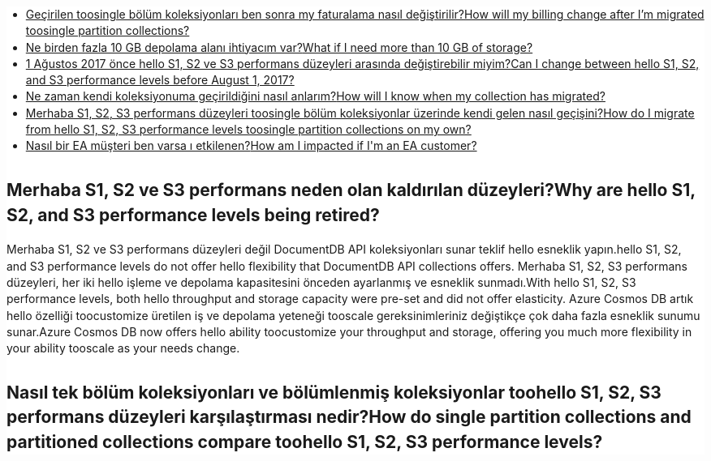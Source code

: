 - [<span data-ttu-id="500cf-111">Geçirilen toosingle bölüm koleksiyonları ben sonra my faturalama nasıl değiştirilir?</span><span class="sxs-lookup"><span data-stu-id="500cf-111">How will my billing change after I’m migrated toosingle partition collections?</span></span>](#billing-change)
- [<span data-ttu-id="500cf-112">Ne birden fazla 10 GB depolama alanı ihtiyacım var?</span><span class="sxs-lookup"><span data-stu-id="500cf-112">What if I need more than 10 GB of storage?</span></span>](#more-storage-needed)
- [<span data-ttu-id="500cf-113">1 Ağustos 2017 önce hello S1, S2 ve S3 performans düzeyleri arasında değiştirebilir miyim?</span><span class="sxs-lookup"><span data-stu-id="500cf-113">Can I change between hello S1, S2, and S3 performance levels before August 1, 2017?</span></span>](#change-before)
- [<span data-ttu-id="500cf-114">Ne zaman kendi koleksiyonuma geçirildiğini nasıl anlarım?</span><span class="sxs-lookup"><span data-stu-id="500cf-114">How will I know when my collection has migrated?</span></span>](#when-migrated)
- [<span data-ttu-id="500cf-115">Merhaba S1, S2, S3 performans düzeyleri toosingle bölüm koleksiyonlar üzerinde kendi gelen nasıl geçişini?</span><span class="sxs-lookup"><span data-stu-id="500cf-115">How do I migrate from hello S1, S2, S3 performance levels toosingle partition collections on my own?</span></span>](#migrate-diy)
- [<span data-ttu-id="500cf-116">Nasıl bir EA müşteri ben varsa ı etkilenen?</span><span class="sxs-lookup"><span data-stu-id="500cf-116">How am I impacted if I'm an EA customer?</span></span>](#ea-customer)

<a name="why-retired"></a>

## <a name="why-are-hello-s1-s2-and-s3-performance-levels-being-retired"></a><span data-ttu-id="500cf-117">Merhaba S1, S2 ve S3 performans neden olan kaldırılan düzeyleri?</span><span class="sxs-lookup"><span data-stu-id="500cf-117">Why are hello S1, S2, and S3 performance levels being retired?</span></span>

<span data-ttu-id="500cf-118">Merhaba S1, S2 ve S3 performans düzeyleri değil DocumentDB API koleksiyonları sunar teklif hello esneklik yapın.</span><span class="sxs-lookup"><span data-stu-id="500cf-118">hello S1, S2, and S3 performance levels do not offer hello flexibility that DocumentDB API collections offers.</span></span> <span data-ttu-id="500cf-119">Merhaba S1, S2, S3 performans düzeyleri, her iki hello işleme ve depolama kapasitesini önceden ayarlanmış ve esneklik sunmadı.</span><span class="sxs-lookup"><span data-stu-id="500cf-119">With hello S1, S2, S3 performance levels, both hello throughput and storage capacity were pre-set and did not offer elasticity.</span></span> <span data-ttu-id="500cf-120">Azure Cosmos DB artık hello özelliği toocustomize üretilen iş ve depolama yeteneği tooscale gereksinimleriniz değiştikçe çok daha fazla esneklik sunumu sunar.</span><span class="sxs-lookup"><span data-stu-id="500cf-120">Azure Cosmos DB now offers hello ability toocustomize your throughput and storage, offering you much more flexibility in your ability tooscale as your needs change.</span></span>

<a name="compare"></a>

## <a name="how-do-single-partition-collections-and-partitioned-collections-compare-toohello-s1-s2-s3-performance-levels"></a><span data-ttu-id="500cf-121">Nasıl tek bölüm koleksiyonları ve bölümlenmiş koleksiyonlar toohello S1, S2, S3 performans düzeyleri karşılaştırması nedir?</span><span class="sxs-lookup"><span data-stu-id="500cf-121">How do single partition collections and partitioned collections compare toohello S1, S2, S3 performance levels?</span></span>
